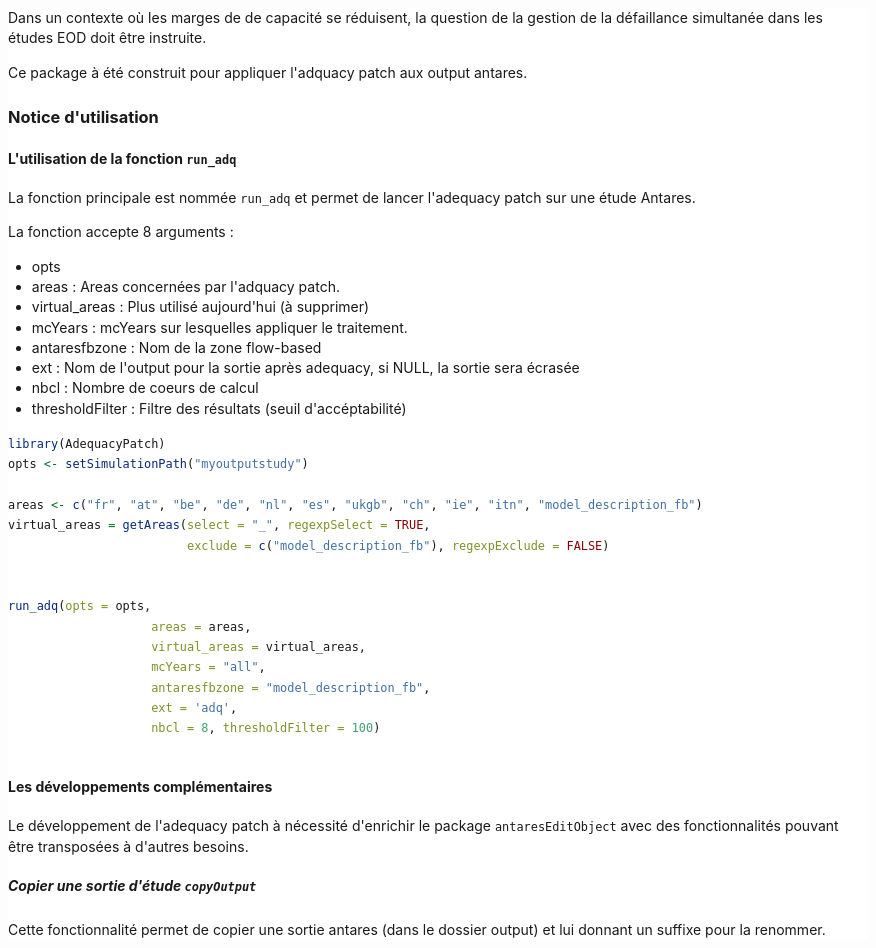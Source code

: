 Dans un contexte où les marges de de capacité se réduisent, la question de la gestion de la défaillance simultanée dans les études EOD doit être instruite.

Ce package à été construit pour appliquer l'adquacy patch aux output antares.


### Notice d'utilisation


#### L'utilisation de la fonction `run_adq`

La fonction principale est nommée `run_adq` et permet de lancer l'adequacy patch sur une étude Antares.



La fonction accepte 8 arguments :

* opts
* areas : Areas concernées par l'adquacy patch.
* virtual_areas : Plus utilisé aujourd'hui (à supprimer)
* mcYears : mcYears sur lesquelles appliquer le traitement.
* antaresfbzone : Nom de la zone flow-based
* ext : Nom de l'output pour la sortie après adequacy, si NULL, la sortie sera écrasée
* nbcl : Nombre de coeurs de calcul 
* thresholdFilter : Filtre des résultats (seuil d'accéptabilité)

```r
library(AdequacyPatch)
opts <- setSimulationPath("myoutputstudy")

areas <- c("fr", "at", "be", "de", "nl", "es", "ukgb", "ch", "ie", "itn", "model_description_fb")
virtual_areas = getAreas(select = "_", regexpSelect = TRUE,
                         exclude = c("model_description_fb"), regexpExclude = FALSE)


run_adq(opts = opts,
					areas = areas,
					virtual_areas = virtual_areas,
					mcYears = "all",
					antaresfbzone = "model_description_fb",
					ext = 'adq',
					nbcl = 8, thresholdFilter = 100)



```

####  Les développements complémentaires

Le développement de l'adequacy patch à nécessité d'enrichir le package `antaresEditObject` avec des fonctionnalités pouvant être transposées à d'autres besoins. 

##### Copier une sortie d'étude `copyOutput`

Cette fonctionnalité permet de copier une sortie antares (dans le dossier output) et lui donnant un suffixe pour la renommer.
